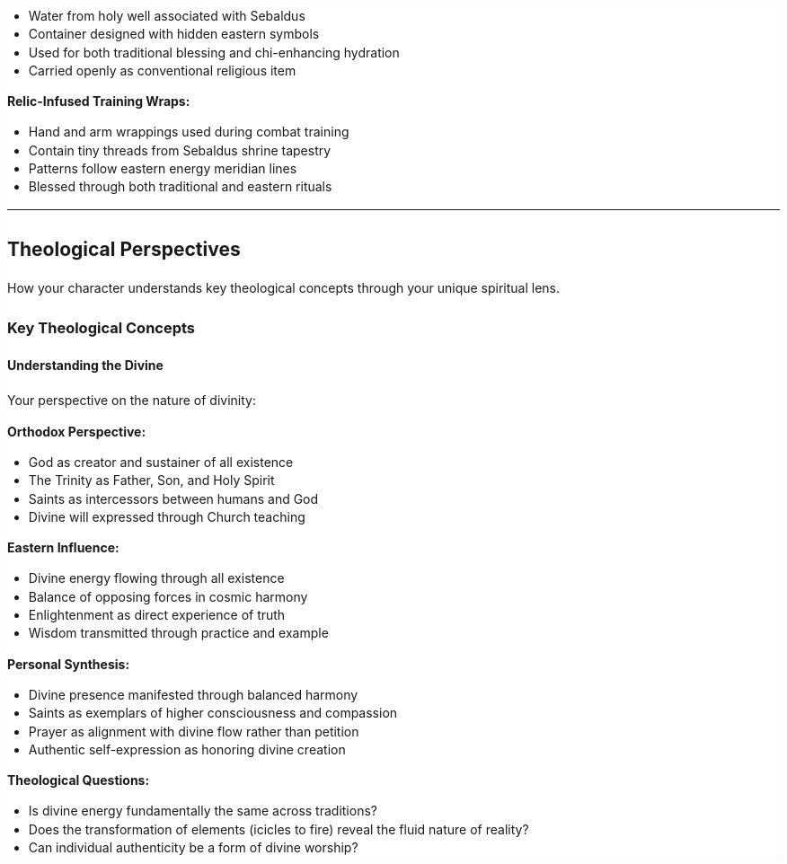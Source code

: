 - Water from holy well associated with Sebaldus
- Container designed with hidden eastern symbols
- Used for both traditional blessing and chi-enhancing hydration
- Carried openly as conventional religious item

**Relic-Infused Training Wraps:**

- Hand and arm wrappings used during combat training
- Contain tiny threads from Sebaldus shrine tapestry
- Patterns follow eastern energy meridian lines
- Blessed through both traditional and eastern rituals

</TabItem>
</Tabs>

---

## Theological Perspectives

How your character understands key theological concepts through your unique spiritual lens.

### Key Theological Concepts

<Tabs>
<TabItem value="divine" label="Divine Nature" default>

#### Understanding the Divine

Your perspective on the nature of divinity:

**Orthodox Perspective:**

- God as creator and sustainer of all existence
- The Trinity as Father, Son, and Holy Spirit
- Saints as intercessors between humans and God
- Divine will expressed through Church teaching

**Eastern Influence:**

- Divine energy flowing through all existence
- Balance of opposing forces in cosmic harmony
- Enlightenment as direct experience of truth
- Wisdom transmitted through practice and example

**Personal Synthesis:**

- Divine presence manifested through balanced harmony
- Saints as exemplars of higher consciousness and compassion
- Prayer as alignment with divine flow rather than petition
- Authentic self-expression as honoring divine creation

**Theological Questions:**

- Is divine energy fundamentally the same across traditions?
- Does the transformation of elements (icicles to fire) reveal the fluid nature of reality?
- Can individual authenticity be a form of divine worship?
